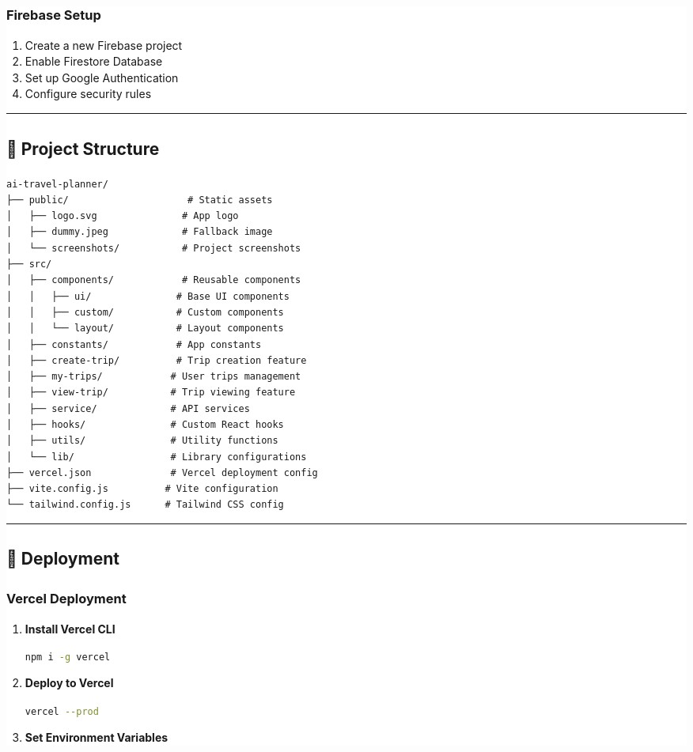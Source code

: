 ### **Firebase Setup**

1. Create a new Firebase project
2. Enable Firestore Database
3. Set up Google Authentication
4. Configure security rules

---

## 📁 Project Structure

```
ai-travel-planner/
├── public/                     # Static assets
│   ├── logo.svg               # App logo
│   ├── dummy.jpeg             # Fallback image
│   └── screenshots/           # Project screenshots
├── src/
│   ├── components/            # Reusable components
│   │   ├── ui/               # Base UI components
│   │   ├── custom/           # Custom components
│   │   └── layout/           # Layout components
│   ├── constants/            # App constants
│   ├── create-trip/          # Trip creation feature
│   ├── my-trips/            # User trips management
│   ├── view-trip/           # Trip viewing feature
│   ├── service/             # API services
│   ├── hooks/               # Custom React hooks
│   ├── utils/               # Utility functions
│   └── lib/                 # Library configurations
├── vercel.json              # Vercel deployment config
├── vite.config.js          # Vite configuration
└── tailwind.config.js      # Tailwind CSS config
```

---

## 🚀 Deployment

### **Vercel Deployment**

1. **Install Vercel CLI**
   ```bash
   npm i -g vercel
   ```

2. **Deploy to Vercel**
   ```bash
   vercel --prod
   ```

3. **Set Environment Variables**
   
